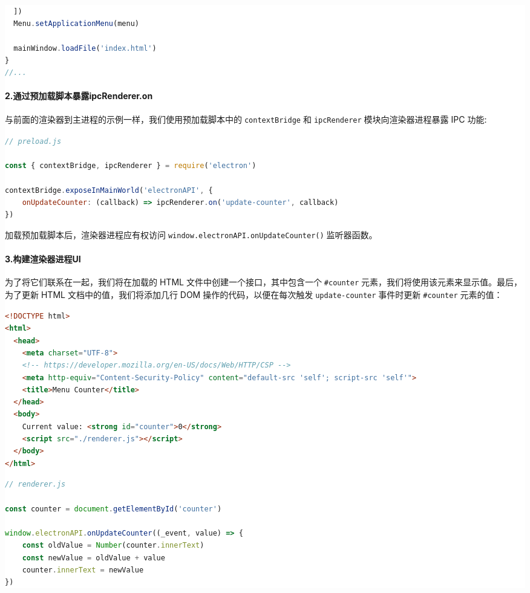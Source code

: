 ```js
  ])
  Menu.setApplicationMenu(menu)

  mainWindow.loadFile('index.html')
}
//...
```



#### 2.通过预加载脚本暴露ipcRenderer.on

与前面的渲染器到主进程的示例一样，我们使用预加载脚本中的 `contextBridge` 和 `ipcRenderer` 模块向渲染器进程暴露 IPC 功能:

```js
// preload.js

const { contextBridge, ipcRenderer } = require('electron')

contextBridge.exposeInMainWorld('electronAPI', {
    onUpdateCounter: (callback) => ipcRenderer.on('update-counter', callback)
})
```

加载预加载脚本后，渲染器进程应有权访问 `window.electronAPI.onUpdateCounter()` 监听器函数。





#### 3.构建渲染器进程UI

为了将它们联系在一起，我们将在加载的 HTML 文件中创建一个接口，其中包含一个 `#counter` 元素，我们将使用该元素来显示值。最后，为了更新 HTML 文档中的值，我们将添加几行 DOM 操作的代码，以便在每次触发 `update-counter` 事件时更新 `#counter` 元素的值：

```html
<!DOCTYPE html>
<html>
  <head>
    <meta charset="UTF-8">
    <!-- https://developer.mozilla.org/en-US/docs/Web/HTTP/CSP -->
    <meta http-equiv="Content-Security-Policy" content="default-src 'self'; script-src 'self'">
    <title>Menu Counter</title>
  </head>
  <body>
    Current value: <strong id="counter">0</strong>
    <script src="./renderer.js"></script>
  </body>
</html>
```

```js
// renderer.js

const counter = document.getElementById('counter')

window.electronAPI.onUpdateCounter((_event, value) => {
    const oldValue = Number(counter.innerText)
    const newValue = oldValue + value
    counter.innerText = newValue
})
```
